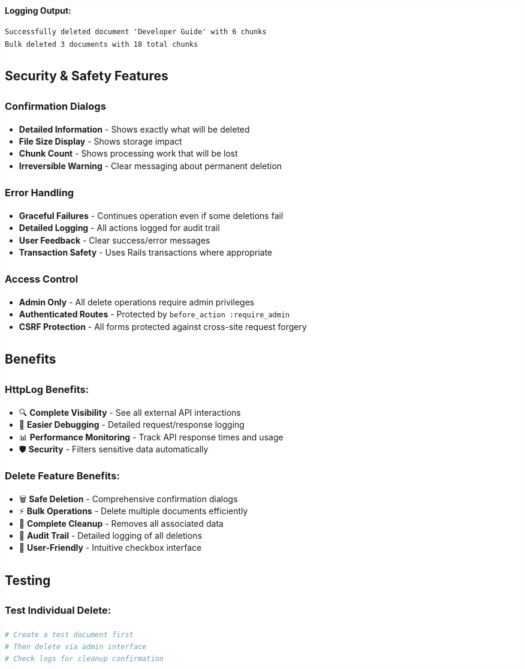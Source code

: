**Logging Output:**
```
Successfully deleted document 'Developer Guide' with 6 chunks
Bulk deleted 3 documents with 18 total chunks
```

## Security & Safety Features

### **Confirmation Dialogs**
- **Detailed Information** - Shows exactly what will be deleted
- **File Size Display** - Shows storage impact
- **Chunk Count** - Shows processing work that will be lost
- **Irreversible Warning** - Clear messaging about permanent deletion

### **Error Handling**
- **Graceful Failures** - Continues operation even if some deletions fail
- **Detailed Logging** - All actions logged for audit trail
- **User Feedback** - Clear success/error messages
- **Transaction Safety** - Uses Rails transactions where appropriate

### **Access Control**
- **Admin Only** - All delete operations require admin privileges
- **Authenticated Routes** - Protected by `before_action :require_admin`
- **CSRF Protection** - All forms protected against cross-site request forgery

## Benefits

### **HttpLog Benefits:**
- 🔍 **Complete Visibility** - See all external API interactions
- 🐛 **Easier Debugging** - Detailed request/response logging
- 📊 **Performance Monitoring** - Track API response times and usage
- 🛡️ **Security** - Filters sensitive data automatically

### **Delete Feature Benefits:**
- 🗑️ **Safe Deletion** - Comprehensive confirmation dialogs
- ⚡ **Bulk Operations** - Delete multiple documents efficiently
- 🧹 **Complete Cleanup** - Removes all associated data
- 📝 **Audit Trail** - Detailed logging of all deletions
- 🎯 **User-Friendly** - Intuitive checkbox interface

## Testing

### **Test Individual Delete:**
```bash
# Create a test document first
# Then delete via admin interface
# Check logs for cleanup confirmation
```
